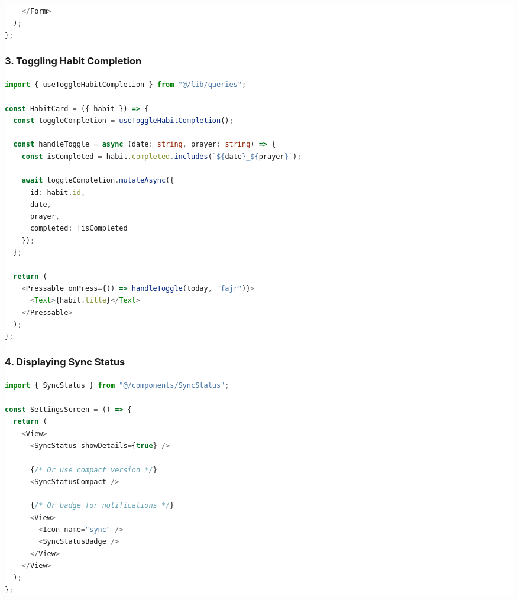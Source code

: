 ```typescript
    </Form>
  );
};
```

### 3. Toggling Habit Completion

```typescript
import { useToggleHabitCompletion } from "@/lib/queries";

const HabitCard = ({ habit }) => {
  const toggleCompletion = useToggleHabitCompletion();

  const handleToggle = async (date: string, prayer: string) => {
    const isCompleted = habit.completed.includes(`${date}_${prayer}`);

    await toggleCompletion.mutateAsync({
      id: habit.id,
      date,
      prayer,
      completed: !isCompleted
    });
  };

  return (
    <Pressable onPress={() => handleToggle(today, "fajr")}>
      <Text>{habit.title}</Text>
    </Pressable>
  );
};
```

### 4. Displaying Sync Status

```typescript
import { SyncStatus } from "@/components/SyncStatus";

const SettingsScreen = () => {
  return (
    <View>
      <SyncStatus showDetails={true} />

      {/* Or use compact version */}
      <SyncStatusCompact />

      {/* Or badge for notifications */}
      <View>
        <Icon name="sync" />
        <SyncStatusBadge />
      </View>
    </View>
  );
};
```
